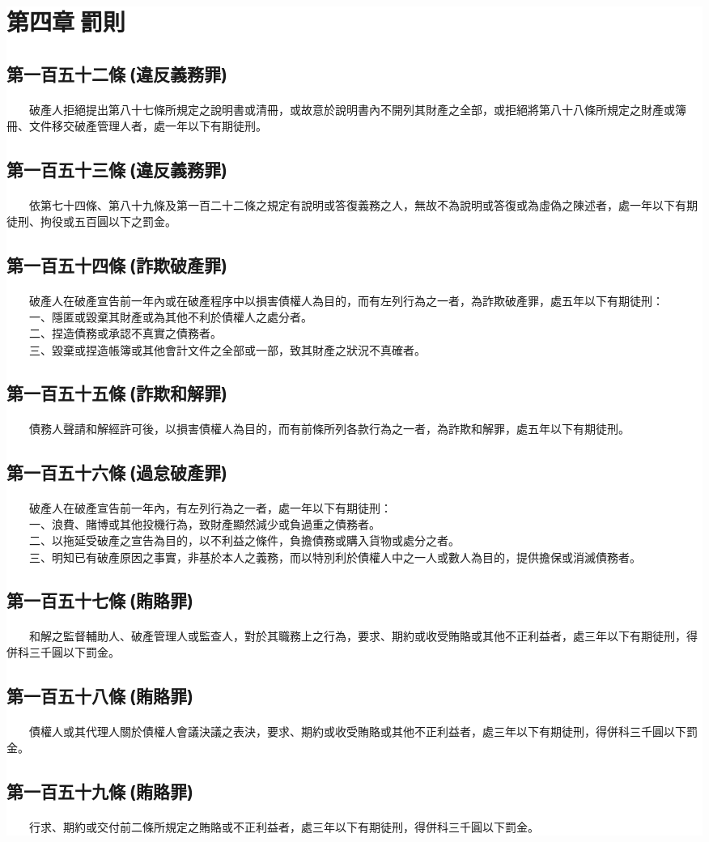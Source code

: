 
第四章  罰則
============
第一百五十二條 (違反義務罪)
---------------------------
　　破產人拒絕提出第八十七條所規定之說明書或清冊，或故意於說明書內不開列其財產之全部，或拒絕將第八十八條所規定之財產或簿冊、文件移交破產管理人者，處一年以下有期徒刑。  


第一百五十三條 (違反義務罪)
---------------------------
　　依第七十四條、第八十九條及第一百二十二條之規定有說明或答復義務之人，無故不為說明或答復或為虛偽之陳述者，處一年以下有期徒刑、拘役或五百圓以下之罰金。  


第一百五十四條 (詐欺破產罪)
---------------------------
　　破產人在破產宣告前一年內或在破產程序中以損害債權人為目的，而有左列行為之一者，為詐欺破產罪，處五年以下有期徒刑：  
　　一、隱匿或毀棄其財產或為其他不利於債權人之處分者。  
　　二、捏造債務或承認不真實之債務者。  
　　三、毀棄或捏造帳簿或其他會計文件之全部或一部，致其財產之狀況不真確者。  


第一百五十五條 (詐欺和解罪)
---------------------------
　　債務人聲請和解經許可後，以損害債權人為目的，而有前條所列各款行為之一者，為詐欺和解罪，處五年以下有期徒刑。  


第一百五十六條 (過怠破產罪)
---------------------------
　　破產人在破產宣告前一年內，有左列行為之一者，處一年以下有期徒刑：  
　　一、浪費、賭博或其他投機行為，致財產顯然減少或負過重之債務者。  
　　二、以拖延受破產之宣告為目的，以不利益之條件，負擔債務或購入貨物或處分之者。  
　　三、明知已有破產原因之事實，非基於本人之義務，而以特別利於債權人中之一人或數人為目的，提供擔保或消滅債務者。  


第一百五十七條 (賄賂罪)
-----------------------
　　和解之監督輔助人、破產管理人或監查人，對於其職務上之行為，要求、期約或收受賄賂或其他不正利益者，處三年以下有期徒刑，得併科三千圓以下罰金。  


第一百五十八條 (賄賂罪)
-----------------------
　　債權人或其代理人關於債權人會議決議之表決，要求、期約或收受賄賂或其他不正利益者，處三年以下有期徒刑，得併科三千圓以下罰金。  


第一百五十九條 (賄賂罪)
-----------------------
　　行求、期約或交付前二條所規定之賄賂或不正利益者，處三年以下有期徒刑，得併科三千圓以下罰金。